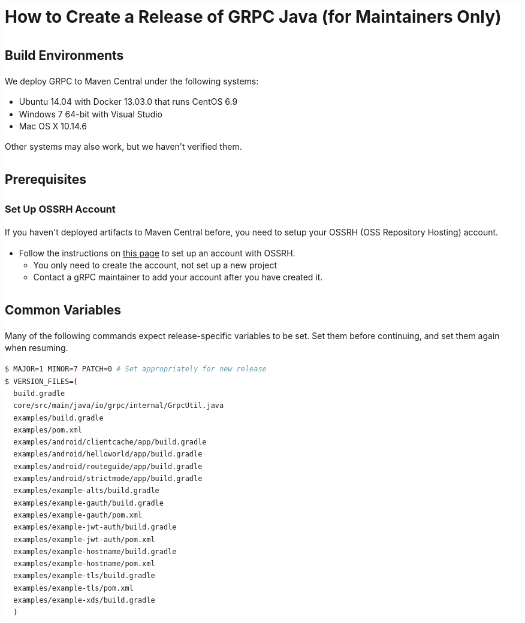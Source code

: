 How to Create a Release of GRPC Java (for Maintainers Only)
===============================================================

Build Environments
------------------
We deploy GRPC to Maven Central under the following systems:
- Ubuntu 14.04 with Docker 13.03.0 that runs CentOS 6.9
- Windows 7 64-bit with Visual Studio
- Mac OS X 10.14.6

Other systems may also work, but we haven't verified them.

Prerequisites
-------------

### Set Up OSSRH Account

If you haven't deployed artifacts to Maven Central before, you need to setup
your OSSRH (OSS Repository Hosting) account.
- Follow the instructions on [this
  page](https://central.sonatype.org/pages/ossrh-guide.html) to set up an
  account with OSSRH.
  - You only need to create the account, not set up a new project
  - Contact a gRPC maintainer to add your account after you have created it.

Common Variables
----------------
Many of the following commands expect release-specific variables to be set. Set
them before continuing, and set them again when resuming.

```bash
$ MAJOR=1 MINOR=7 PATCH=0 # Set appropriately for new release
$ VERSION_FILES=(
  build.gradle
  core/src/main/java/io/grpc/internal/GrpcUtil.java
  examples/build.gradle
  examples/pom.xml
  examples/android/clientcache/app/build.gradle
  examples/android/helloworld/app/build.gradle
  examples/android/routeguide/app/build.gradle
  examples/android/strictmode/app/build.gradle
  examples/example-alts/build.gradle
  examples/example-gauth/build.gradle
  examples/example-gauth/pom.xml
  examples/example-jwt-auth/build.gradle
  examples/example-jwt-auth/pom.xml
  examples/example-hostname/build.gradle
  examples/example-hostname/pom.xml
  examples/example-tls/build.gradle
  examples/example-tls/pom.xml
  examples/example-xds/build.gradle
  )
```
